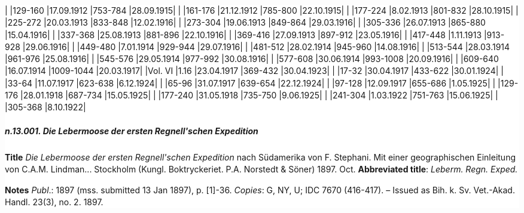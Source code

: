 |	|129-160	|17.09.1912	|753-784	|28.09.1915|
|	|161-176	|21.12.1912	|785-800	|22.10.1915|
|	|177-224	|8.02.1913	|801-832	|28.10.1915|
|	|225-272	|20.03.1913	|833-848	|12.02.1916|
|	|273-304	|19.06.1913	|849-864	|29.03.1916|
|	|305-336	|26.07.1913	|865-880	|15.04.1916|
|	|337-368	|25.08.1913	|881-896	|22.10.1916|
|	|369-416	|27.09.1913	|897-912	|23.05.1916|
|	|417-448	|1.11.1913	|913-928	|29.06.1916|
|	|449-480	|7.01.1914	|929-944	|29.07.1916|
|	|481-512	|28.02.1914	|945-960	|14.08.1916|
|	|513-544	|28.03.1914	|961-976	|25.08.1916|
|	|545-576	|29.05.1914	|977-992	|30.08.1916|
|	|577-608	|30.06.1914	|993-1008	|20.09.1916|
|	|609-640	|16.07.1914	|1009-1044	|20.03.1917|
|Vol. VI	|1.16	|23.04.1917	|369-432	|30.04.1923|
|	|17-32	|30.04.1917	|433-622	|30.01.1924|
|	|33-64	|11.07.1917	|623-638	|6.12.1924|
|	|65-96	|31.07.1917	|639-654	|22.12.1924|
|	|97-128	|12.09.1917	|655-686	|1.05.1925|
|	|129-176	|28.01.1918	|687-734	|15.05.1925|
|	|177-240	|31.05.1918	|735-750	|9.06.1925|
|	|241-304	|1.03.1922	|751-763	|15.06.1925|
|	|305-368	|8.10.1922|

##### n.13.001. Die Lebermoose der ersten Regnell'schen Expedition

**Title**
*Die Lebermoose der ersten Regnell'schen Expedition* nach Südamerika von F. Stephani. Mit einer geographischen Einleitung von C.A.M. Lindman... Stockholm (Kungl. Boktryckeriet. P.A. Norstedt & Söner) 1897. Oct.
**Abbreviated title**: *Leberm. Regn. Exped.*

**Notes**
*Publ*.: 1897 (mss. submitted 13 Jan 1897), p. \[1\]-36. *Copies*: G, NY, U; IDC 7670 (416-417). – Issued as Bih. k. Sv. Vet.-Akad. Handl. 23(3), no. 2. 1897.
